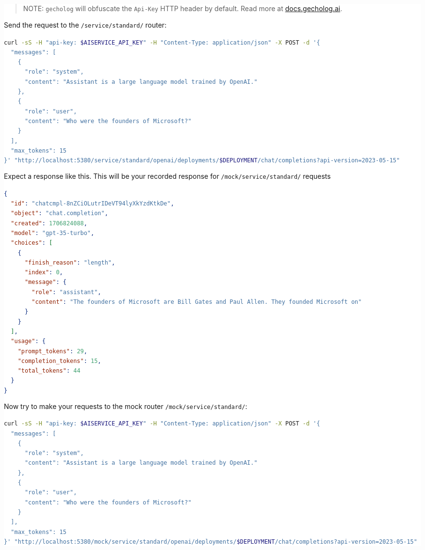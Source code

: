 > NOTE: `gecholog` will obfuscate the `Api-Key` HTTP header by default. Read more at [docs.gecholog.ai](https://docs.gecholog.ai/latest).

Send the request to the `/service/standard/` router:

```sh
curl -sS -H "api-key: $AISERVICE_API_KEY" -H "Content-Type: application/json" -X POST -d '{
  "messages": [
    {
      "role": "system",
      "content": "Assistant is a large language model trained by OpenAI."
    },
    {
      "role": "user",
      "content": "Who were the founders of Microsoft?"
    }
  ],
  "max_tokens": 15
}' "http://localhost:5380/service/standard/openai/deployments/$DEPLOYMENT/chat/completions?api-version=2023-05-15"
```

Expect a response like this. This will be your recorded response for `/mock/service/standard/` requests

```json
{
  "id": "chatcmpl-8nZCiOLutrIDeVT94lyXkYzdKtkDe",
  "object": "chat.completion",
  "created": 1706824088,
  "model": "gpt-35-turbo",
  "choices": [
    {
      "finish_reason": "length",
      "index": 0,
      "message": {
        "role": "assistant",
        "content": "The founders of Microsoft are Bill Gates and Paul Allen. They founded Microsoft on"
      }
    }
  ],
  "usage": {
    "prompt_tokens": 29,
    "completion_tokens": 15,
    "total_tokens": 44
  }
}
```

Now try to make your requests to the mock router `/mock/service/standard/`:

```sh
curl -sS -H "api-key: $AISERVICE_API_KEY" -H "Content-Type: application/json" -X POST -d '{
  "messages": [
    {
      "role": "system",
      "content": "Assistant is a large language model trained by OpenAI."
    },
    {
      "role": "user",
      "content": "Who were the founders of Microsoft?"
    }
  ],
  "max_tokens": 15
}' "http://localhost:5380/mock/service/standard/openai/deployments/$DEPLOYMENT/chat/completions?api-version=2023-05-15"
```